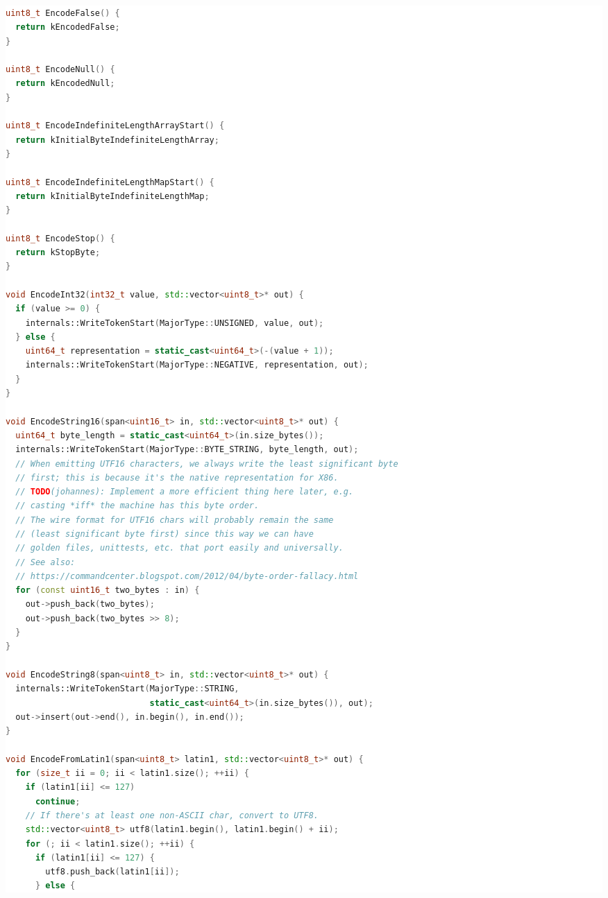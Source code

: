 ```cpp
uint8_t EncodeFalse() {
  return kEncodedFalse;
}

uint8_t EncodeNull() {
  return kEncodedNull;
}

uint8_t EncodeIndefiniteLengthArrayStart() {
  return kInitialByteIndefiniteLengthArray;
}

uint8_t EncodeIndefiniteLengthMapStart() {
  return kInitialByteIndefiniteLengthMap;
}

uint8_t EncodeStop() {
  return kStopByte;
}

void EncodeInt32(int32_t value, std::vector<uint8_t>* out) {
  if (value >= 0) {
    internals::WriteTokenStart(MajorType::UNSIGNED, value, out);
  } else {
    uint64_t representation = static_cast<uint64_t>(-(value + 1));
    internals::WriteTokenStart(MajorType::NEGATIVE, representation, out);
  }
}

void EncodeString16(span<uint16_t> in, std::vector<uint8_t>* out) {
  uint64_t byte_length = static_cast<uint64_t>(in.size_bytes());
  internals::WriteTokenStart(MajorType::BYTE_STRING, byte_length, out);
  // When emitting UTF16 characters, we always write the least significant byte
  // first; this is because it's the native representation for X86.
  // TODO(johannes): Implement a more efficient thing here later, e.g.
  // casting *iff* the machine has this byte order.
  // The wire format for UTF16 chars will probably remain the same
  // (least significant byte first) since this way we can have
  // golden files, unittests, etc. that port easily and universally.
  // See also:
  // https://commandcenter.blogspot.com/2012/04/byte-order-fallacy.html
  for (const uint16_t two_bytes : in) {
    out->push_back(two_bytes);
    out->push_back(two_bytes >> 8);
  }
}

void EncodeString8(span<uint8_t> in, std::vector<uint8_t>* out) {
  internals::WriteTokenStart(MajorType::STRING,
                             static_cast<uint64_t>(in.size_bytes()), out);
  out->insert(out->end(), in.begin(), in.end());
}

void EncodeFromLatin1(span<uint8_t> latin1, std::vector<uint8_t>* out) {
  for (size_t ii = 0; ii < latin1.size(); ++ii) {
    if (latin1[ii] <= 127)
      continue;
    // If there's at least one non-ASCII char, convert to UTF8.
    std::vector<uint8_t> utf8(latin1.begin(), latin1.begin() + ii);
    for (; ii < latin1.size(); ++ii) {
      if (latin1[ii] <= 127) {
        utf8.push_back(latin1[ii]);
      } else {
```